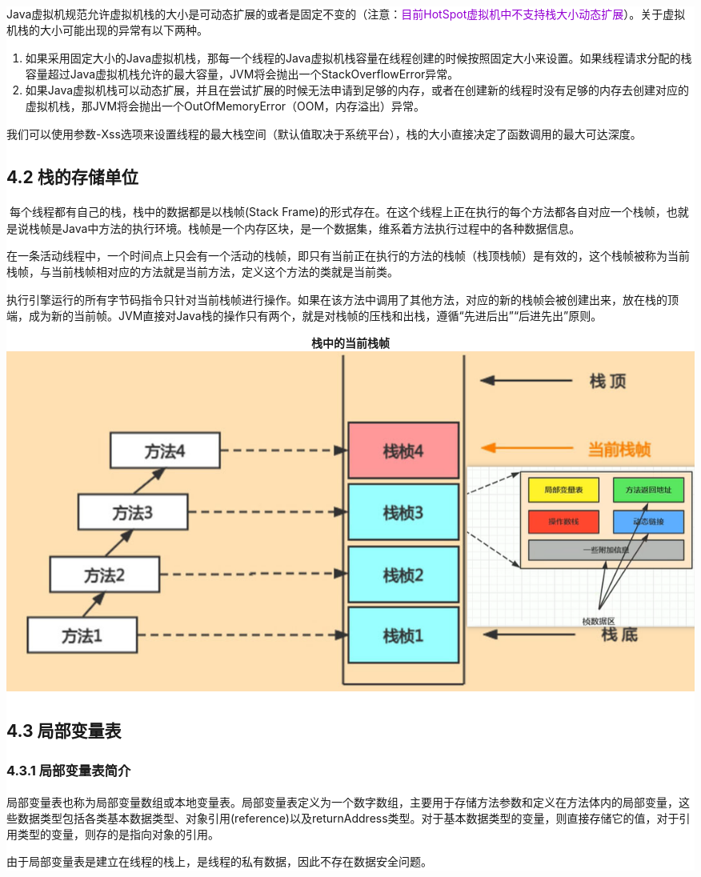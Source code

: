 ​	Java虚拟机规范允许虚拟机栈的大小是可动态扩展的或者是固定不变的（注意：<span style="color:#9400D3;">目前HotSpot虚拟机中不支持栈大小动态扩展</span>）。关于虚拟机栈的大小可能出现的异常有以下两种。

1. 如果采用固定大小的Java虚拟机栈，那每一个线程的Java虚拟机栈容量在线程创建的时候按照固定大小来设置。如果线程请求分配的栈容量超过Java虚拟机栈允许的最大容量，JVM将会抛出一个StackOverflowError异常。
2. 如果Java虚拟机栈可以动态扩展，并且在尝试扩展的时候无法申请到足够的内存，或者在创建新的线程时没有足够的内存去创建对应的虚拟机栈，那JVM将会抛出一个OutOfMemoryError（OOM，内存溢出）异常。

​	我们可以使用参数-Xss选项来设置线程的最大栈空间（默认值取决于系统平台），栈的大小直接决定了函数调用的最大可达深度。

## 4.2 栈的存储单位

​	每个线程都有自己的栈，栈中的数据都是以栈帧(Stack Frame)的形式存在。在这个线程上正在执行的每个方法都各自对应一个栈帧，也就是说栈帧是Java中方法的执行环境。栈帧是一个内存区块，是一个数据集，维系着方法执行过程中的各种数据信息。

​	在一条活动线程中，一个时间点上只会有一个活动的栈帧，即只有当前正在执行的方法的栈帧（栈顶栈帧）是有效的，这个栈帧被称为当前栈帧，与当前栈帧相对应的方法就是当前方法，定义这个方法的类就是当前类。

​	执行引擎运行的所有字节码指令只针对当前栈帧进行操作。如果在该方法中调用了其他方法，对应的新的栈帧会被创建出来，放在栈的顶端，成为新的当前帧。JVM直接对Java栈的操作只有两个，就是对栈帧的压栈和出栈，遵循“先进后出”“后进先出”原则。

<div style="text-align:center;font-weight:bold;">栈中的当前栈帧</div>

<img src="images/image-20241103144529540.png" alt="image-20241103144529540"  />

## 4.3 局部变量表

### 4.3.1 局部变量表简介

​	局部变量表也称为局部变量数组或本地变量表。局部变量表定义为一个数字数组，主要用于存储方法参数和定义在方法体内的局部变量，这些数据类型包括各类基本数据类型、对象引用(reference)以及returnAddress类型。对于基本数据类型的变量，则直接存储它的值，对于引用类型的变量，则存的是指向对象的引用。

​	由于局部变量表是建立在线程的栈上，是线程的私有数据，因此不存在数据安全问题。
